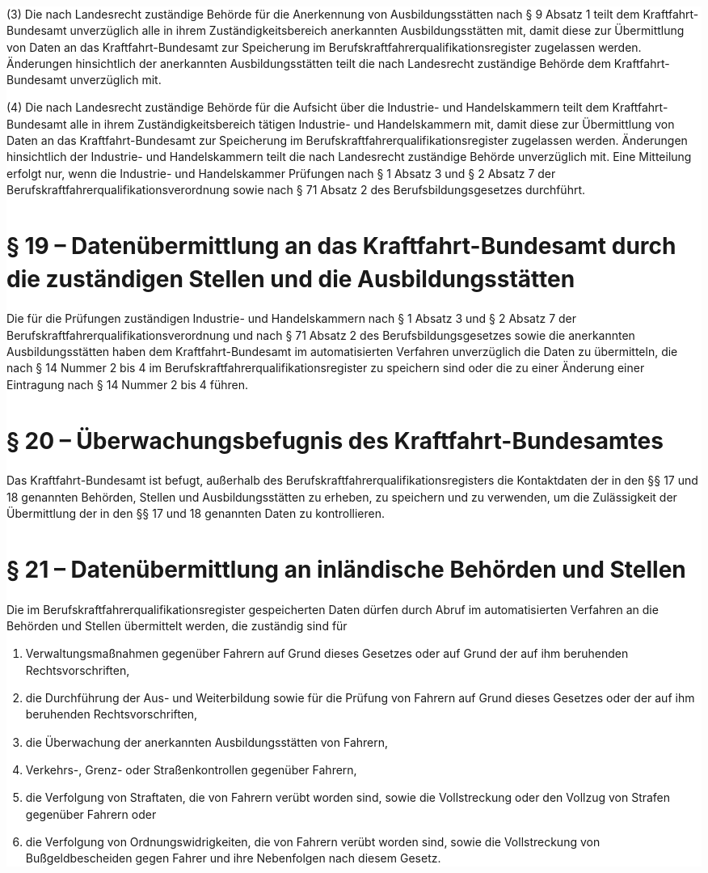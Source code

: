(3) Die nach Landesrecht zuständige Behörde für die Anerkennung von Ausbildungsstätten nach § 9 Absatz 1 teilt dem Kraftfahrt-Bundesamt unverzüglich alle in ihrem Zuständigkeitsbereich anerkannten Ausbildungsstätten mit, damit diese zur Übermittlung von Daten an das Kraftfahrt-Bundesamt zur Speicherung im Berufskraftfahrerqualifikationsregister zugelassen werden. Änderungen hinsichtlich der anerkannten Ausbildungsstätten teilt die nach Landesrecht zuständige Behörde dem Kraftfahrt-Bundesamt unverzüglich mit.

(4) Die nach Landesrecht zuständige Behörde für die Aufsicht über die Industrie- und Handelskammern teilt dem Kraftfahrt-Bundesamt alle in ihrem Zuständigkeitsbereich tätigen Industrie- und Handelskammern mit, damit diese zur Übermittlung von Daten an das Kraftfahrt-Bundesamt zur Speicherung im Berufskraftfahrerqualifikationsregister zugelassen werden. Änderungen hinsichtlich der Industrie- und Handelskammern teilt die nach Landesrecht zuständige Behörde unverzüglich mit. Eine Mitteilung erfolgt nur, wenn die Industrie- und Handelskammer Prüfungen nach § 1 Absatz 3 und § 2 Absatz 7 der Berufskraftfahrerqualifikationsverordnung sowie nach § 71 Absatz 2 des Berufsbildungsgesetzes durchführt.

# § 19 – Datenübermittlung an das Kraftfahrt-Bundesamt durch die zuständigen Stellen und die Ausbildungsstätten

Die für die Prüfungen zuständigen Industrie- und Handelskammern nach § 1 Absatz 3 und § 2 Absatz 7 der Berufskraftfahrerqualifikationsverordnung und nach § 71 Absatz 2 des Berufsbildungsgesetzes sowie die anerkannten Ausbildungsstätten haben dem Kraftfahrt-Bundesamt im automatisierten Verfahren unverzüglich die Daten zu übermitteln, die nach § 14 Nummer 2 bis 4 im Berufskraftfahrerqualifikationsregister zu speichern sind oder die zu einer Änderung einer Eintragung nach § 14 Nummer 2 bis 4 führen.

# § 20 – Überwachungsbefugnis des Kraftfahrt-Bundesamtes

Das Kraftfahrt-Bundesamt ist befugt, außerhalb des Berufskraftfahrerqualifikationsregisters die Kontaktdaten der in den §§ 17 und 18 genannten Behörden, Stellen und Ausbildungsstätten zu erheben, zu speichern und zu verwenden, um die Zulässigkeit der Übermittlung der in den §§ 17 und 18 genannten Daten zu kontrollieren.

# § 21 – Datenübermittlung an inländische Behörden und Stellen

Die im Berufskraftfahrerqualifikationsregister gespeicherten Daten dürfen durch Abruf im automatisierten Verfahren an die Behörden und Stellen übermittelt werden, die zuständig sind für

1. Verwaltungsmaßnahmen gegenüber Fahrern auf Grund dieses Gesetzes oder auf Grund der auf ihm beruhenden Rechtsvorschriften,

2. die Durchführung der Aus- und Weiterbildung sowie für die Prüfung von Fahrern auf Grund dieses Gesetzes oder der auf ihm beruhenden Rechtsvorschriften,

3. die Überwachung der anerkannten Ausbildungsstätten von Fahrern,

4. Verkehrs-, Grenz- oder Straßenkontrollen gegenüber Fahrern,

5. die Verfolgung von Straftaten, die von Fahrern verübt worden sind, sowie die Vollstreckung oder den Vollzug von Strafen gegenüber Fahrern oder

6. die Verfolgung von Ordnungswidrigkeiten, die von Fahrern verübt worden sind, sowie die Vollstreckung von Bußgeldbescheiden gegen Fahrer und ihre Nebenfolgen nach diesem Gesetz.
